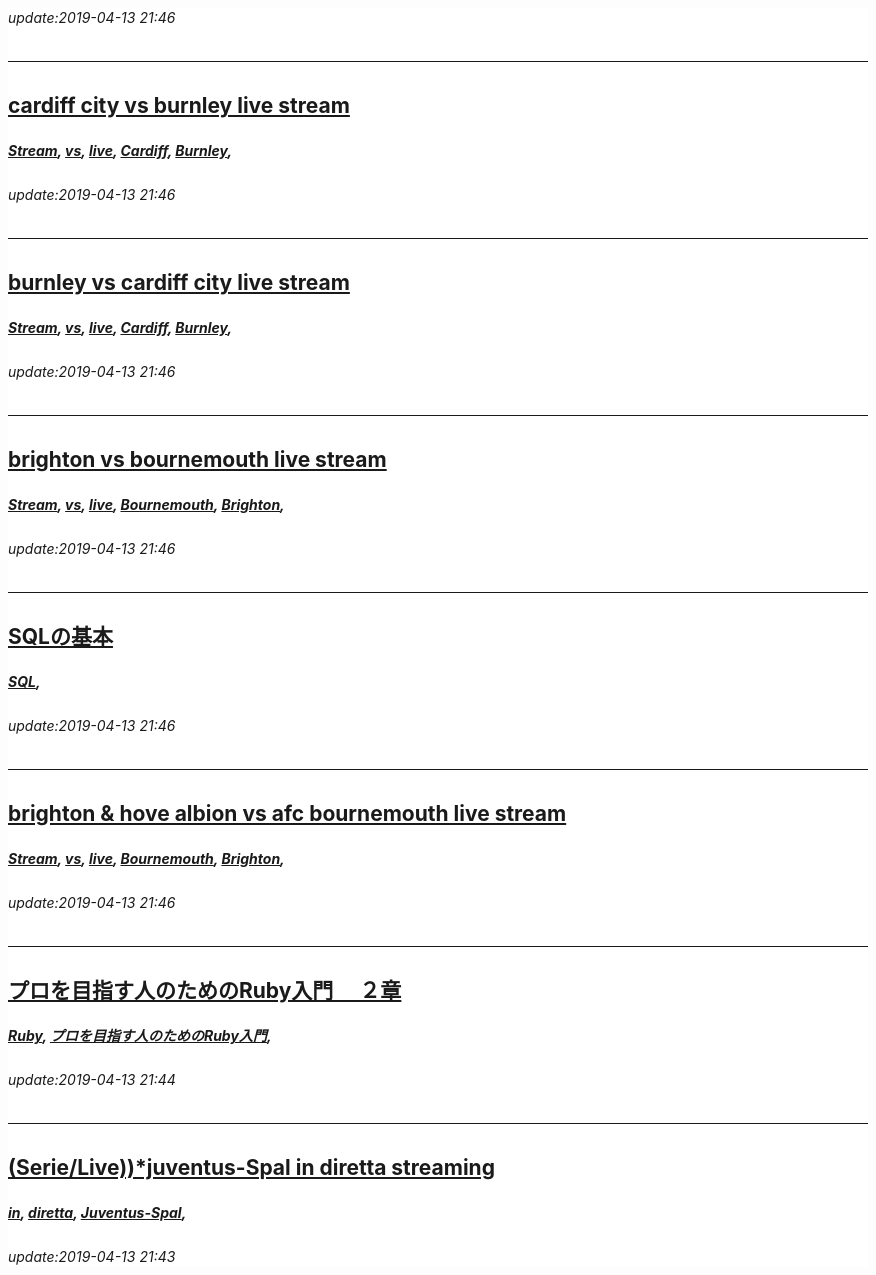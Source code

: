 ###### update:2019-04-13 21:46
---
## [cardiff city vs burnley live stream](https://qiita.com/Italy_tv/items/aec150e21ae4f3161e0d)
##### [Stream](https://qiita.com/tags/Stream), [vs](https://qiita.com/tags/vs), [live](https://qiita.com/tags/live), [Cardiff](https://qiita.com/tags/Cardiff), [Burnley](https://qiita.com/tags/Burnley), 
###### update:2019-04-13 21:46
---
## [burnley vs cardiff city live stream](https://qiita.com/Italy_tv/items/1a35349147d6584514f8)
##### [Stream](https://qiita.com/tags/Stream), [vs](https://qiita.com/tags/vs), [live](https://qiita.com/tags/live), [Cardiff](https://qiita.com/tags/Cardiff), [Burnley](https://qiita.com/tags/Burnley), 
###### update:2019-04-13 21:46
---
## [brighton vs bournemouth live stream](https://qiita.com/Italy_tv/items/82e1e29ac30c54cbd37d)
##### [Stream](https://qiita.com/tags/Stream), [vs](https://qiita.com/tags/vs), [live](https://qiita.com/tags/live), [Bournemouth](https://qiita.com/tags/Bournemouth), [Brighton](https://qiita.com/tags/Brighton), 
###### update:2019-04-13 21:46
---
## [SQLの基本](https://qiita.com/a-itabashi/items/abd0f752e96a45f8d214)
##### [SQL](https://qiita.com/tags/SQL), 
###### update:2019-04-13 21:46
---
## [brighton & hove albion vs afc bournemouth live stream](https://qiita.com/Italy_tv/items/31264e4934be04c85976)
##### [Stream](https://qiita.com/tags/Stream), [vs](https://qiita.com/tags/vs), [live](https://qiita.com/tags/live), [Bournemouth](https://qiita.com/tags/Bournemouth), [Brighton](https://qiita.com/tags/Brighton), 
###### update:2019-04-13 21:46
---
## [プロを目指す人のためのRuby入門 　２章](https://qiita.com/yukiyamamuro/items/82c1f59e69732fb87250)
##### [Ruby](https://qiita.com/tags/Ruby), [プロを目指す人のためのRuby入門](https://qiita.com/tags/プロを目指す人のためのRuby入門), 
###### update:2019-04-13 21:44
---
## [(Serie/Live))*juventus-Spal in diretta streaming](https://qiita.com/Quarterfinalslive/items/5ac81e97cfa08bd38d8a)
##### [in](https://qiita.com/tags/in), [diretta](https://qiita.com/tags/diretta), [Juventus-Spal](https://qiita.com/tags/Juventus-Spal), 
###### update:2019-04-13 21:43